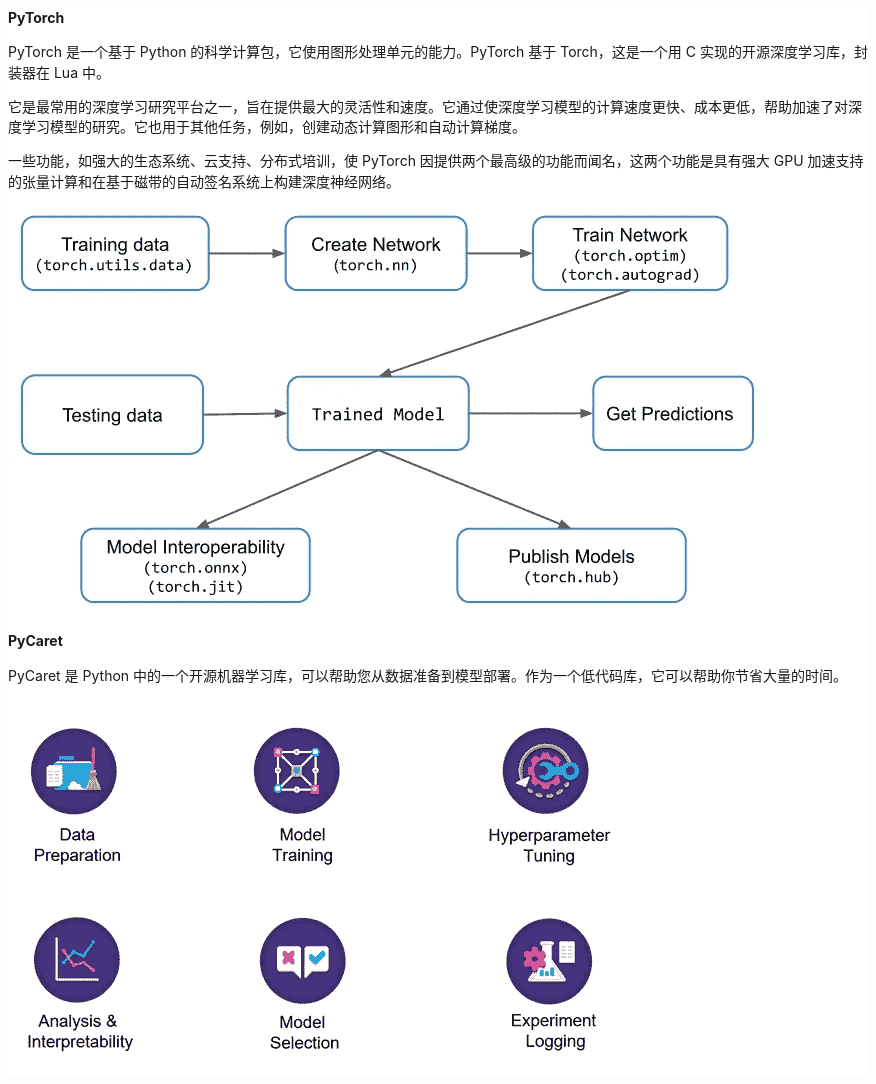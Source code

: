 **PyTorch**

PyTorch 是一个基于 Python 的科学计算包，它使用图形处理单元的能力。PyTorch 基于 Torch，这是一个用 C 实现的开源深度学习库，封装器在 Lua 中。

它是最常用的深度学习研究平台之一，旨在提供最大的灵活性和速度。它通过使深度学习模型的计算速度更快、成本更低，帮助加速了对深度学习模型的研究。它也用于其他任务，例如，创建动态计算图形和自动计算梯度。

一些功能，如强大的生态系统、云支持、分布式培训，使 PyTorch 因提供两个最高级的功能而闻名，这两个功能是具有强大 GPU 加速支持的张量计算和在基于磁带的自动签名系统上构建深度神经网络。

![](img/9b4c8c5d200d4a56e5adb41cf4df7226.png)

**PyCaret**

PyCaret 是 Python 中的一个开源机器学习库，可以帮助您从数据准备到模型部署。作为一个低代码库，它可以帮助你节省大量的时间。

![](img/08cd63c51b685afdf3e91cff445e32f4.png)
